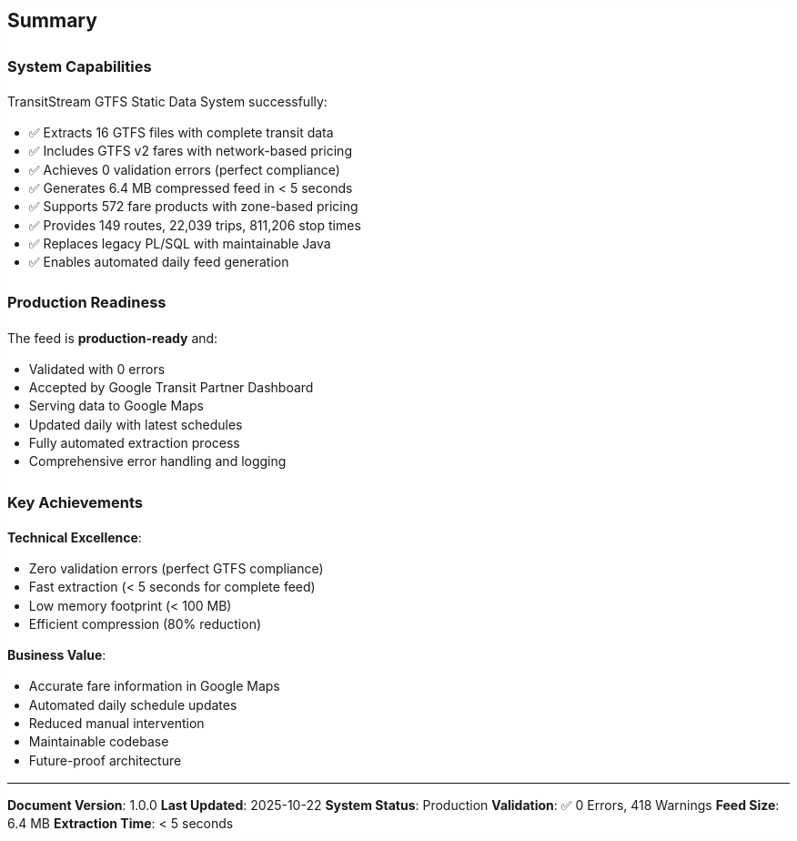 
## Summary

### System Capabilities

TransitStream GTFS Static Data System successfully:
- ✅ Extracts 16 GTFS files with complete transit data
- ✅ Includes GTFS v2 fares with network-based pricing
- ✅ Achieves 0 validation errors (perfect compliance)
- ✅ Generates 6.4 MB compressed feed in < 5 seconds
- ✅ Supports 572 fare products with zone-based pricing
- ✅ Provides 149 routes, 22,039 trips, 811,206 stop times
- ✅ Replaces legacy PL/SQL with maintainable Java
- ✅ Enables automated daily feed generation

### Production Readiness

The feed is **production-ready** and:
- Validated with 0 errors
- Accepted by Google Transit Partner Dashboard
- Serving data to Google Maps
- Updated daily with latest schedules
- Fully automated extraction process
- Comprehensive error handling and logging

### Key Achievements

**Technical Excellence**:
- Zero validation errors (perfect GTFS compliance)
- Fast extraction (< 5 seconds for complete feed)
- Low memory footprint (< 100 MB)
- Efficient compression (80% reduction)

**Business Value**:
- Accurate fare information in Google Maps
- Automated daily schedule updates
- Reduced manual intervention
- Maintainable codebase
- Future-proof architecture

---

**Document Version**: 1.0.0
**Last Updated**: 2025-10-22
**System Status**: Production
**Validation**: ✅ 0 Errors, 418 Warnings
**Feed Size**: 6.4 MB
**Extraction Time**: < 5 seconds
